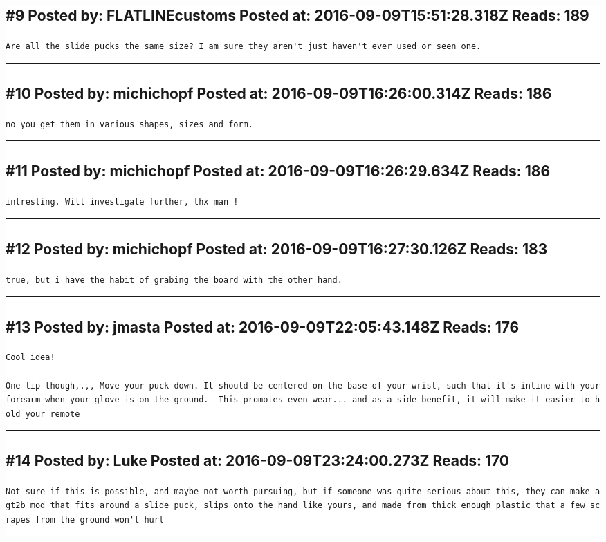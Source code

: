 ## \#9 Posted by: FLATLINEcustoms Posted at: 2016-09-09T15:51:28.318Z Reads: 189

```
Are all the slide pucks the same size? I am sure they aren't just haven't ever used or seen one.
```

---
## \#10 Posted by: michichopf Posted at: 2016-09-09T16:26:00.314Z Reads: 186

```
no you get them in various shapes, sizes and form.
```

---
## \#11 Posted by: michichopf Posted at: 2016-09-09T16:26:29.634Z Reads: 186

```
intresting. Will investigate further, thx man !
```

---
## \#12 Posted by: michichopf Posted at: 2016-09-09T16:27:30.126Z Reads: 183

```
true, but i have the habit of grabing the board with the other hand.
```

---
## \#13 Posted by: jmasta Posted at: 2016-09-09T22:05:43.148Z Reads: 176

```
Cool idea!

One tip though,.,, Move your puck down. It should be centered on the base of your wrist, such that it's inline with your forearm when your glove is on the ground.  This promotes even wear... and as a side benefit, it will make it easier to hold your remote
```

---
## \#14 Posted by: Luke Posted at: 2016-09-09T23:24:00.273Z Reads: 170

```
Not sure if this is possible, and maybe not worth pursuing, but if someone was quite serious about this, they can make a gt2b mod that fits around a slide puck, slips onto the hand like yours, and made from thick enough plastic that a few scrapes from the ground won't hurt
```

---